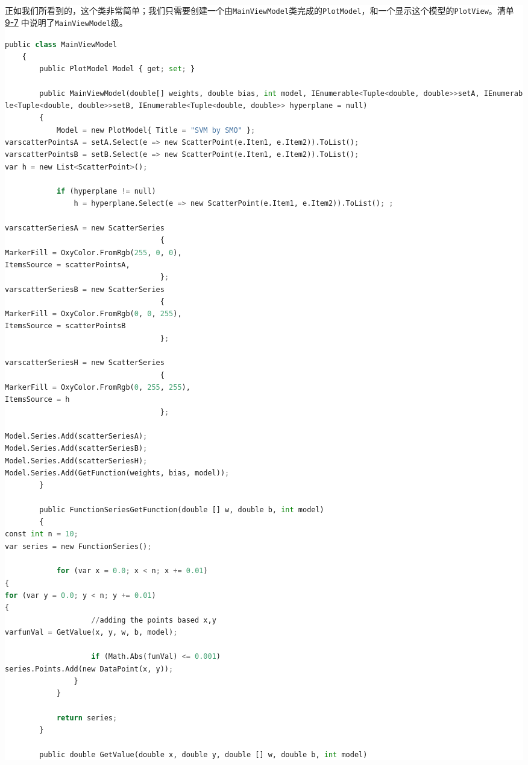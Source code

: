 正如我们所看到的，这个类非常简单；我们只需要创建一个由`MainViewModel`类完成的`PlotModel`，和一个显示这个模型的`PlotView`。清单 [9-7](#Par78) 中说明了`MainViewModel`级。

```py
public class MainViewModel
    {
        public PlotModel Model { get; set; }

        public MainViewModel(double[] weights, double bias, int model, IEnumerable<Tuple<double, double>>setA, IEnumerable<Tuple<double, double>>setB, IEnumerable<Tuple<double, double>> hyperplane = null)
        {
            Model = new PlotModel{ Title = "SVM by SMO" };
varscatterPointsA = setA.Select(e => new ScatterPoint(e.Item1, e.Item2)).ToList();
varscatterPointsB = setB.Select(e => new ScatterPoint(e.Item1, e.Item2)).ToList();
var h = new List<ScatterPoint>();

            if (hyperplane != null)
                h = hyperplane.Select(e => new ScatterPoint(e.Item1, e.Item2)).ToList(); ;

varscatterSeriesA = new ScatterSeries
                                    {
MarkerFill = OxyColor.FromRgb(255, 0, 0),
ItemsSource = scatterPointsA,
                                    };
varscatterSeriesB = new ScatterSeries
                                    {
MarkerFill = OxyColor.FromRgb(0, 0, 255),
ItemsSource = scatterPointsB
                                    };

varscatterSeriesH = new ScatterSeries
                                    {
MarkerFill = OxyColor.FromRgb(0, 255, 255),
ItemsSource = h
                                    };

Model.Series.Add(scatterSeriesA);
Model.Series.Add(scatterSeriesB);
Model.Series.Add(scatterSeriesH);
Model.Series.Add(GetFunction(weights, bias, model));
        }

        public FunctionSeriesGetFunction(double [] w, double b, int model)
        {
const int n = 10;
var series = new FunctionSeries();

            for (var x = 0.0; x < n; x += 0.01)
{
for (var y = 0.0; y < n; y += 0.01)
{
                    //adding the points based x,y
varfunVal = GetValue(x, y, w, b, model);

                    if (Math.Abs(funVal) <= 0.001)
series.Points.Add(new DataPoint(x, y));
                }
            }

            return series;
        }

        public double GetValue(double x, double y, double [] w, double b, int model)
```